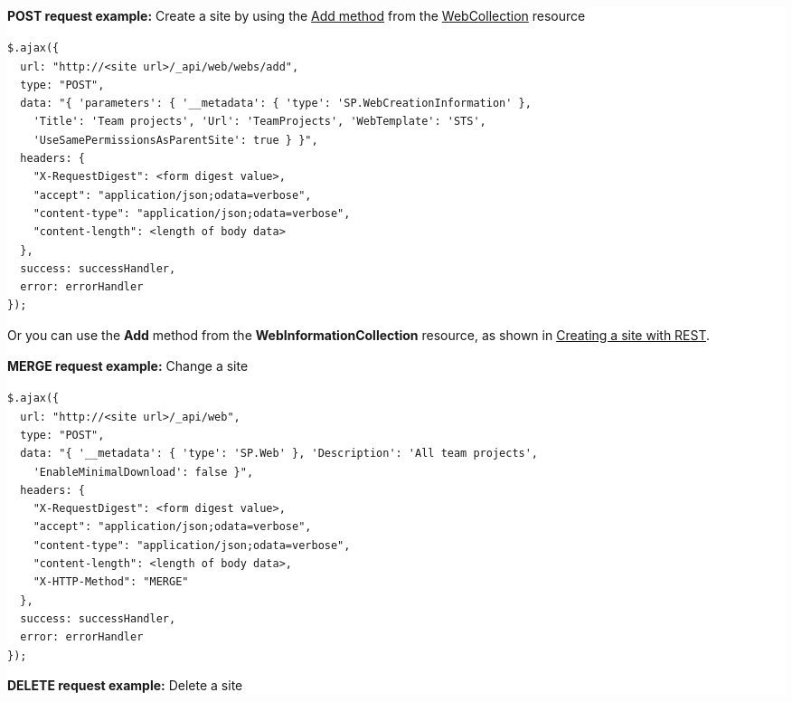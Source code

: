  **POST request example:** Create a site by using the [Add method](webs-rest-api-reference.md#bk_WebCollectionAdd) from the [WebCollection](webs-rest-api-reference.md#bk_WebCollection) resource
 

 



```
$.ajax({
  url: "http://<site url>/_api/web/webs/add",
  type: "POST",
  data: "{ 'parameters': { '__metadata': { 'type': 'SP.WebCreationInformation' },
    'Title': 'Team projects', 'Url': 'TeamProjects', 'WebTemplate': 'STS',
    'UseSamePermissionsAsParentSite': true } }",
  headers: { 
    "X-RequestDigest": <form digest value>,
    "accept": "application/json;odata=verbose",
    "content-type": "application/json;odata=verbose",
    "content-length": <length of body data>
  },
  success: successHandler,
  error: errorHandler
});
```

Or you can use the  **Add** method from the **WebInformationCollection** resource, as shown in [Creating a site with REST](http://msdn.microsoft.com/library/complete-basic-operations-using-sharepoint-2013-rest-endpoints%28Office.15%29.aspx#bk_CreateSite).
 

 
 **MERGE request example:** Change a site
 

 



```
$.ajax({
  url: "http://<site url>/_api/web",
  type: "POST",
  data: "{ '__metadata': { 'type': 'SP.Web' }, 'Description': 'All team projects',
    'EnableMinimalDownload': false }",
  headers: { 
    "X-RequestDigest": <form digest value>,
    "accept": "application/json;odata=verbose",
    "content-type": "application/json;odata=verbose",
    "content-length": <length of body data>,
    "X-HTTP-Method": "MERGE"
  },
  success: successHandler,
  error: errorHandler
});
```

 **DELETE request example:** Delete a site
 
